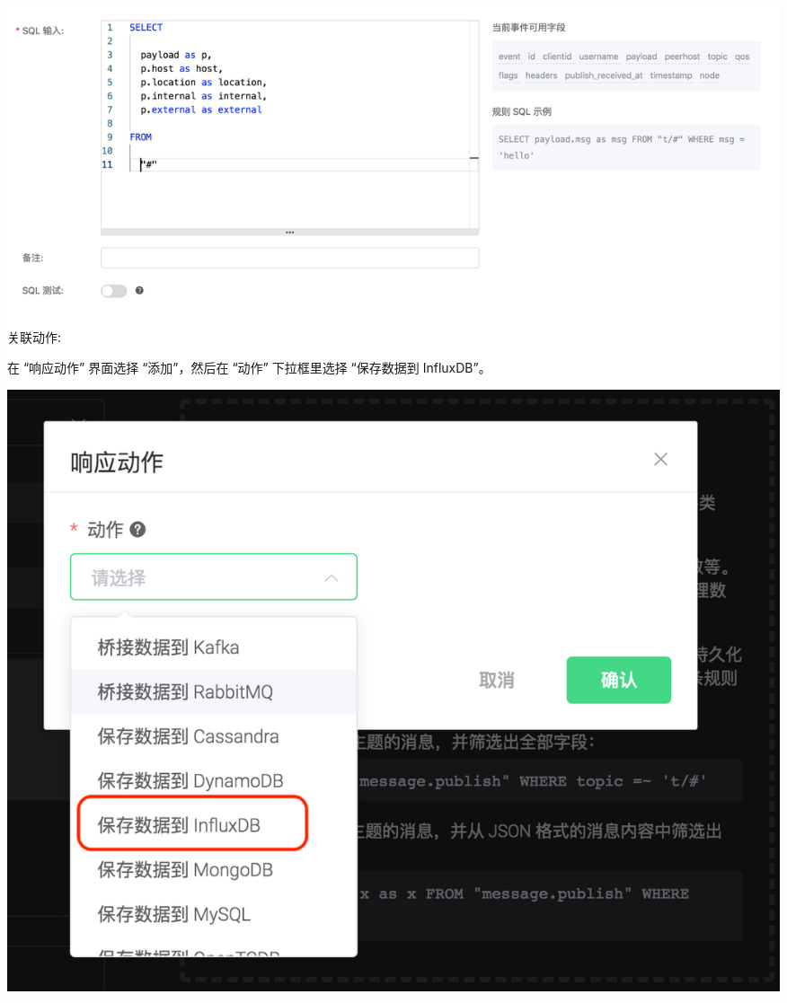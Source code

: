 ![image](./assets/rule-engine/influxdb-rulesql-0@2x.png)

关联动作:

在 “响应动作” 界面选择 “添加”，然后在 “动作” 下拉框里选择 “保存数据到 InfluxDB”。

![image](./assets/rule-engine/influxdb-action-0@2x.png)
